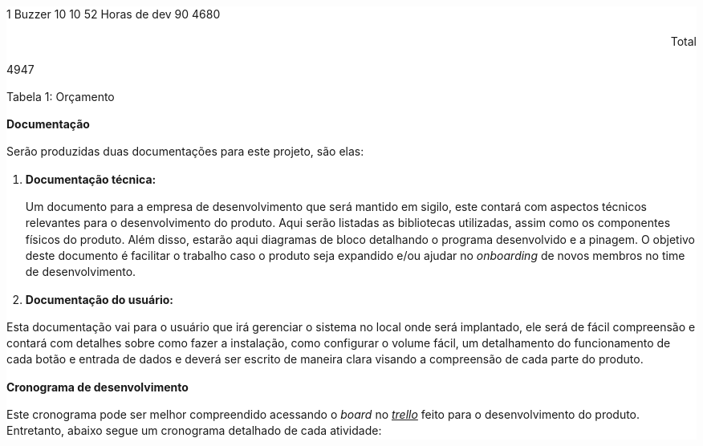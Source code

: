    <td>1
   </td>
   <td>Buzzer
   </td>
   <td>10
   </td>
   <td>10
   </td>
  </tr>
  <tr>
   <td>52
   </td>
   <td>Horas de dev
   </td>
   <td>90
   </td>
   <td>4680
   </td>
  </tr>
  <tr>
   <td colspan="3" ><p style="text-align: right">
Total</p>

   </td>
   <td>4947
   </td>
  </tr>
</table>


Tabela 1: Orçamento

**Documentação**

Serão produzidas duas documentações para este projeto, são elas:



1. **Documentação técnica:**

	Um documento para a empresa de desenvolvimento que será mantido em sigilo, este contará com aspectos técnicos relevantes para o desenvolvimento do produto. Aqui serão listadas as bibliotecas utilizadas, assim como os componentes físicos do produto. Além disso, estarão aqui diagramas de bloco detalhando o programa desenvolvido e a pinagem. O objetivo deste documento é facilitar o trabalho caso o produto seja expandido e/ou ajudar no _onboarding_ de novos membros no time de desenvolvimento.



2. **Documentação do usuário:**

Esta documentação vai para o usuário que irá gerenciar o sistema no local onde será implantado, ele será de fácil compreensão e contará com detalhes sobre como fazer a instalação, como configurar o volume fácil, um detalhamento do funcionamento de cada botão e entrada de dados e deverá ser escrito de maneira clara visando a compreensão de cada parte do produto.

**Cronograma de desenvolvimento**

Este cronograma pode ser melhor compreendido acessando o _board_ no _[trello](https://trello.com/b/0CHppdgA/pji3-controlador-de-filtro#)_ feito para o desenvolvimento do produto. Entretanto, abaixo segue um cronograma detalhado de cada atividade:
